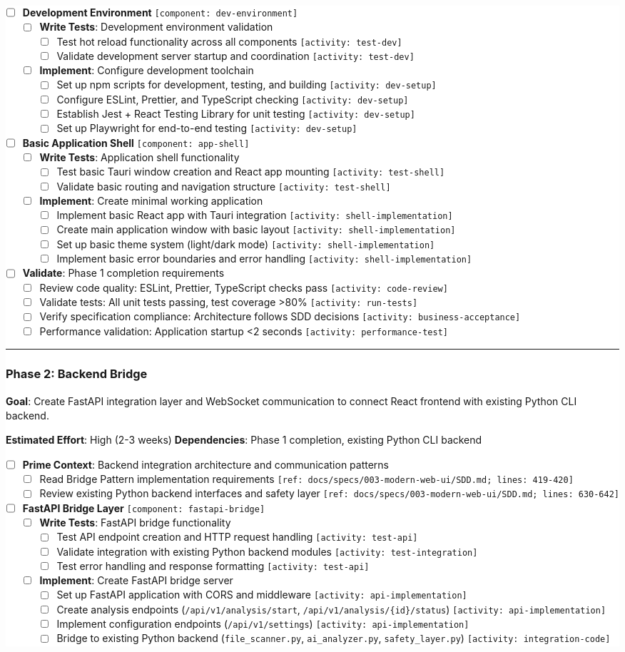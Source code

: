 - [ ] **Development Environment** `[component: dev-environment]`
    - [ ] **Write Tests**: Development environment validation
        - [ ] Test hot reload functionality across all components `[activity: test-dev]`
        - [ ] Validate development server startup and coordination `[activity: test-dev]`
    - [ ] **Implement**: Configure development toolchain
        - [ ] Set up npm scripts for development, testing, and building `[activity: dev-setup]`
        - [ ] Configure ESLint, Prettier, and TypeScript checking `[activity: dev-setup]`
        - [ ] Establish Jest + React Testing Library for unit testing `[activity: dev-setup]`
        - [ ] Set up Playwright for end-to-end testing `[activity: dev-setup]`

- [ ] **Basic Application Shell** `[component: app-shell]`
    - [ ] **Write Tests**: Application shell functionality
        - [ ] Test basic Tauri window creation and React app mounting `[activity: test-shell]`
        - [ ] Validate basic routing and navigation structure `[activity: test-shell]`
    - [ ] **Implement**: Create minimal working application
        - [ ] Implement basic React app with Tauri integration `[activity: shell-implementation]`
        - [ ] Create main application window with basic layout `[activity: shell-implementation]`
        - [ ] Set up basic theme system (light/dark mode) `[activity: shell-implementation]`
        - [ ] Implement basic error boundaries and error handling `[activity: shell-implementation]`

- [ ] **Validate**: Phase 1 completion requirements
    - [ ] Review code quality: ESLint, Prettier, TypeScript checks pass `[activity: code-review]`
    - [ ] Validate tests: All unit tests passing, test coverage >80% `[activity: run-tests]`
    - [ ] Verify specification compliance: Architecture follows SDD decisions `[activity: business-acceptance]`
    - [ ] Performance validation: Application startup <2 seconds `[activity: performance-test]`

---

### **Phase 2: Backend Bridge**
**Goal**: Create FastAPI integration layer and WebSocket communication to connect React frontend with existing Python CLI backend.

**Estimated Effort**: High (2-3 weeks)
**Dependencies**: Phase 1 completion, existing Python CLI backend

- [ ] **Prime Context**: Backend integration architecture and communication patterns
    - [ ] Read Bridge Pattern implementation requirements `[ref: docs/specs/003-modern-web-ui/SDD.md; lines: 419-420]`
    - [ ] Review existing Python backend interfaces and safety layer `[ref: docs/specs/003-modern-web-ui/SDD.md; lines: 630-642]`

- [ ] **FastAPI Bridge Layer** `[component: fastapi-bridge]`
    - [ ] **Write Tests**: FastAPI bridge functionality
        - [ ] Test API endpoint creation and HTTP request handling `[activity: test-api]`
        - [ ] Validate integration with existing Python backend modules `[activity: test-integration]`
        - [ ] Test error handling and response formatting `[activity: test-api]`
    - [ ] **Implement**: Create FastAPI bridge server
        - [ ] Set up FastAPI application with CORS and middleware `[activity: api-implementation]`
        - [ ] Create analysis endpoints (`/api/v1/analysis/start`, `/api/v1/analysis/{id}/status`) `[activity: api-implementation]`
        - [ ] Implement configuration endpoints (`/api/v1/settings`) `[activity: api-implementation]`
        - [ ] Bridge to existing Python backend (`file_scanner.py`, `ai_analyzer.py`, `safety_layer.py`) `[activity: integration-code]`
